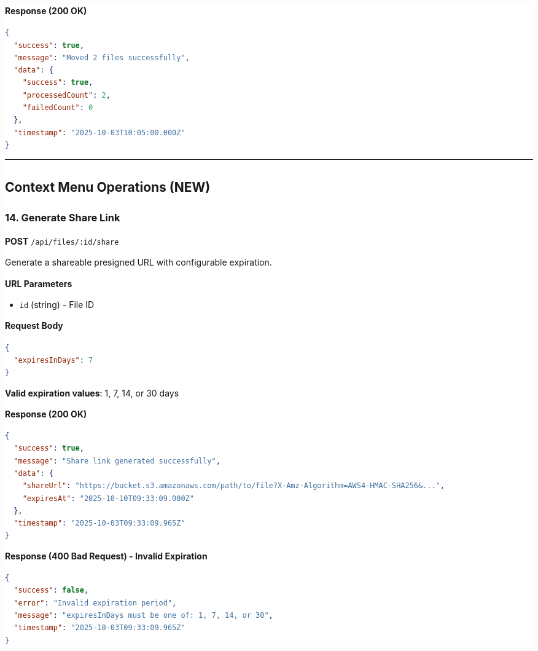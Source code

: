 **Response (200 OK)**
```json
{
  "success": true,
  "message": "Moved 2 files successfully",
  "data": {
    "success": true,
    "processedCount": 2,
    "failedCount": 0
  },
  "timestamp": "2025-10-03T10:05:00.000Z"
}
```

---

## Context Menu Operations (NEW)

### 14. Generate Share Link
**POST** `/api/files/:id/share`

Generate a shareable presigned URL with configurable expiration.

**URL Parameters**
- `id` (string) - File ID

**Request Body**
```json
{
  "expiresInDays": 7
}
```

**Valid expiration values**: 1, 7, 14, or 30 days

**Response (200 OK)**
```json
{
  "success": true,
  "message": "Share link generated successfully",
  "data": {
    "shareUrl": "https://bucket.s3.amazonaws.com/path/to/file?X-Amz-Algorithm=AWS4-HMAC-SHA256&...",
    "expiresAt": "2025-10-10T09:33:09.000Z"
  },
  "timestamp": "2025-10-03T09:33:09.965Z"
}
```

**Response (400 Bad Request) - Invalid Expiration**
```json
{
  "success": false,
  "error": "Invalid expiration period",
  "message": "expiresInDays must be one of: 1, 7, 14, or 30",
  "timestamp": "2025-10-03T09:33:09.965Z"
}
```
